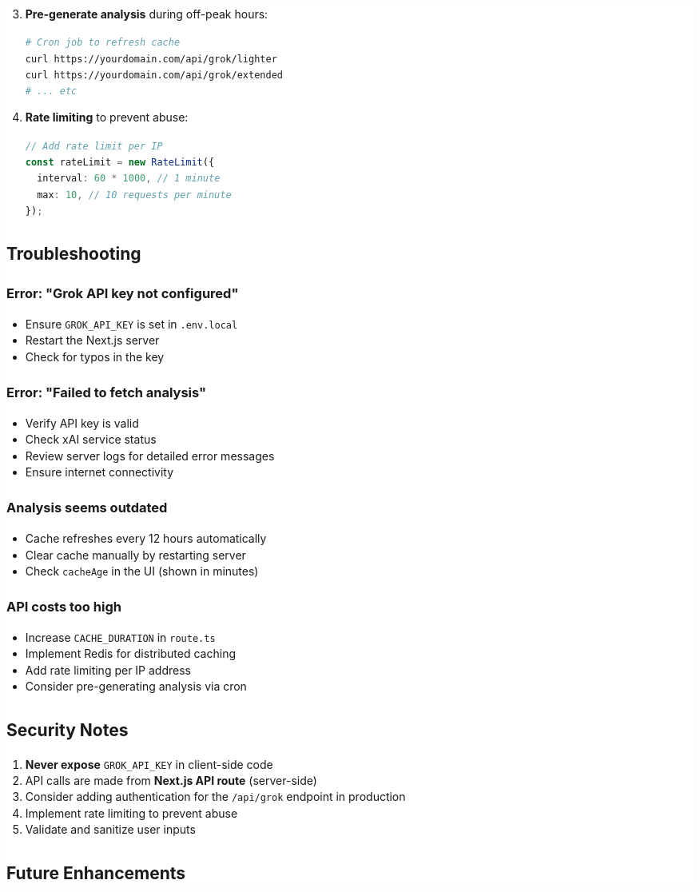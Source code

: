3. **Pre-generate analysis** during off-peak hours:
   ```bash
   # Cron job to refresh cache
   curl https://yourdomain.com/api/grok/lighter
   curl https://yourdomain.com/api/grok/extended
   # ... etc
   ```

4. **Rate limiting** to prevent abuse:
   ```typescript
   // Add rate limit per IP
   const rateLimit = new RateLimit({
     interval: 60 * 1000, // 1 minute
     max: 10, // 10 requests per minute
   });
   ```

## Troubleshooting

### Error: "Grok API key not configured"
- Ensure `GROK_API_KEY` is set in `.env.local`
- Restart the Next.js server
- Check for typos in the key

### Error: "Failed to fetch analysis"
- Verify API key is valid
- Check xAI service status
- Review server logs for detailed error messages
- Ensure internet connectivity

### Analysis seems outdated
- Cache refreshes every 12 hours automatically
- Clear cache manually by restarting server
- Check `cacheAge` in the UI (shown in minutes)

### API costs too high
- Increase `CACHE_DURATION` in `route.ts`
- Implement Redis for distributed caching
- Add rate limiting per IP address
- Consider pre-generating analysis via cron

## Security Notes

1. **Never expose** `GROK_API_KEY` in client-side code
2. API calls are made from **Next.js API route** (server-side)
3. Consider adding authentication for the `/api/grok` endpoint in production
4. Implement rate limiting to prevent abuse
5. Validate and sanitize user inputs

## Future Enhancements
